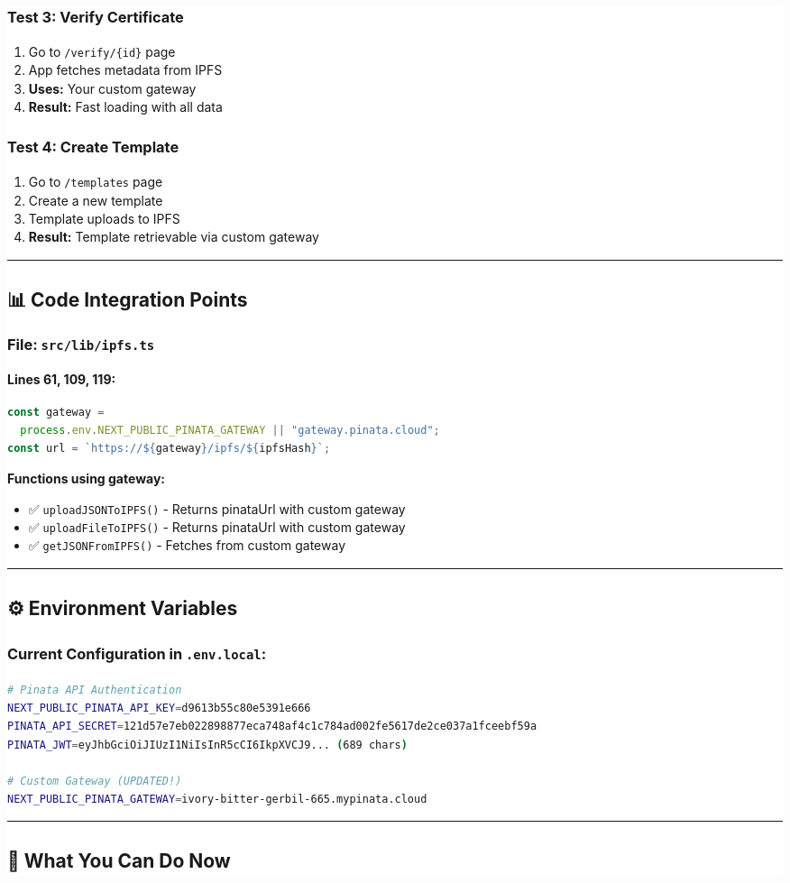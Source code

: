 ### **Test 3: Verify Certificate**

1. Go to `/verify/{id}` page
2. App fetches metadata from IPFS
3. **Uses:** Your custom gateway
4. **Result:** Fast loading with all data

### **Test 4: Create Template**

1. Go to `/templates` page
2. Create a new template
3. Template uploads to IPFS
4. **Result:** Template retrievable via custom gateway

---

## 📊 Code Integration Points

### **File: `src/lib/ipfs.ts`**

**Lines 61, 109, 119:**

```typescript
const gateway =
  process.env.NEXT_PUBLIC_PINATA_GATEWAY || "gateway.pinata.cloud";
const url = `https://${gateway}/ipfs/${ipfsHash}`;
```

**Functions using gateway:**

- ✅ `uploadJSONToIPFS()` - Returns pinataUrl with custom gateway
- ✅ `uploadFileToIPFS()` - Returns pinataUrl with custom gateway
- ✅ `getJSONFromIPFS()` - Fetches from custom gateway

---

## ⚙️ Environment Variables

### **Current Configuration in `.env.local`:**

```bash
# Pinata API Authentication
NEXT_PUBLIC_PINATA_API_KEY=d9613b55c80e5391e666
PINATA_API_SECRET=121d57e7eb022898877eca748af4c1c784ad002fe5617de2ce037a1fceebf59a
PINATA_JWT=eyJhbGciOiJIUzI1NiIsInR5cCI6IkpXVCJ9... (689 chars)

# Custom Gateway (UPDATED!)
NEXT_PUBLIC_PINATA_GATEWAY=ivory-bitter-gerbil-665.mypinata.cloud
```

---

## 🚀 What You Can Do Now
